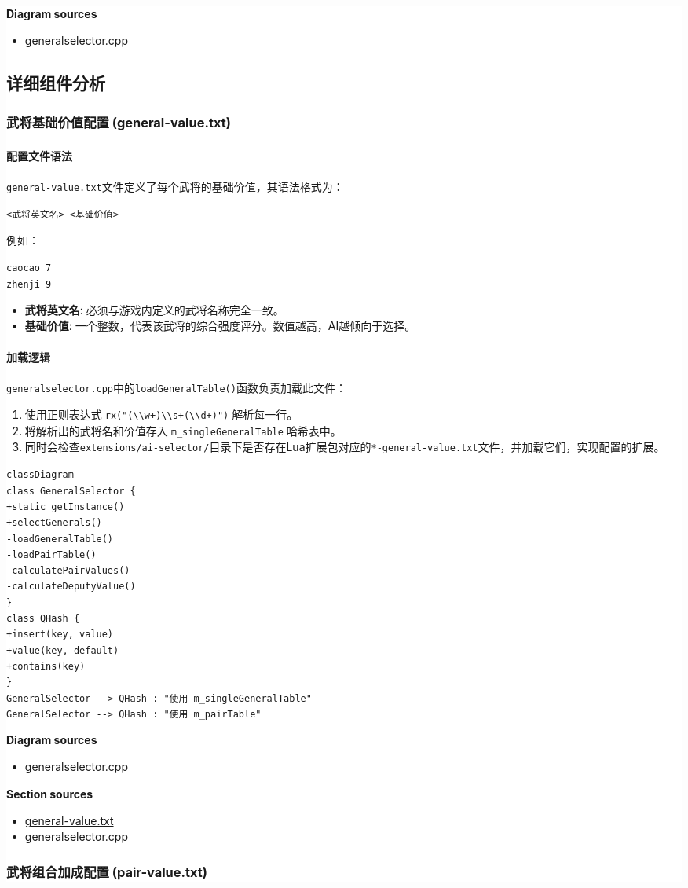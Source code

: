 **Diagram sources**
- [generalselector.cpp](file://src/server/generalselector.cpp#L100-L279)

## 详细组件分析

### 武将基础价值配置 (general-value.txt)

#### 配置文件语法
`general-value.txt`文件定义了每个武将的基础价值，其语法格式为：
```
<武将英文名> <基础价值>
```
例如：
```
caocao 7
zhenji 9
```
- **武将英文名**: 必须与游戏内定义的武将名称完全一致。
- **基础价值**: 一个整数，代表该武将的综合强度评分。数值越高，AI越倾向于选择。

#### 加载逻辑
`generalselector.cpp`中的`loadGeneralTable()`函数负责加载此文件：
1. 使用正则表达式 `rx("(\\w+)\\s+(\\d+)")` 解析每一行。
2. 将解析出的武将名和价值存入 `m_singleGeneralTable` 哈希表中。
3. 同时会检查`extensions/ai-selector/`目录下是否存在Lua扩展包对应的`*-general-value.txt`文件，并加载它们，实现配置的扩展。

```mermaid
classDiagram
class GeneralSelector {
+static getInstance()
+selectGenerals()
-loadGeneralTable()
-loadPairTable()
-calculatePairValues()
-calculateDeputyValue()
}
class QHash {
+insert(key, value)
+value(key, default)
+contains(key)
}
GeneralSelector --> QHash : "使用 m_singleGeneralTable"
GeneralSelector --> QHash : "使用 m_pairTable"
```

**Diagram sources**
- [generalselector.cpp](file://src/server/generalselector.cpp#L150-L175)

**Section sources**
- [general-value.txt](file://ai-selector/general-value.txt)
- [generalselector.cpp](file://src/server/generalselector.cpp#L150-L175)

### 武将组合加成配置 (pair-value.txt)
